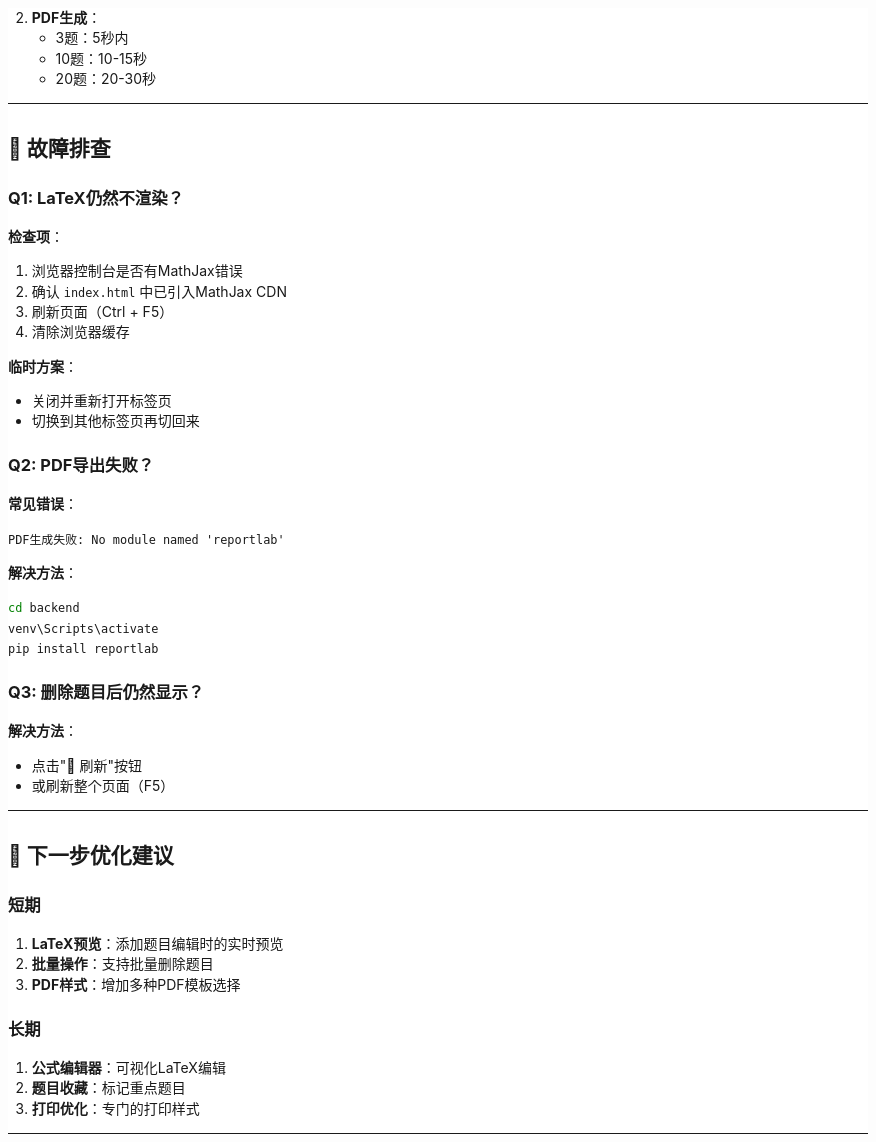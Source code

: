 2. **PDF生成**：
   - 3题：5秒内
   - 10题：10-15秒
   - 20题：20-30秒

---

## 🔧 故障排查

### Q1: LaTeX仍然不渲染？

**检查项**：
1. 浏览器控制台是否有MathJax错误
2. 确认 `index.html` 中已引入MathJax CDN
3. 刷新页面（Ctrl + F5）
4. 清除浏览器缓存

**临时方案**：
- 关闭并重新打开标签页
- 切换到其他标签页再切回来

### Q2: PDF导出失败？

**常见错误**：
```
PDF生成失败: No module named 'reportlab'
```

**解决方法**：
```bash
cd backend
venv\Scripts\activate
pip install reportlab
```

### Q3: 删除题目后仍然显示？

**解决方法**：
- 点击"🔄 刷新"按钮
- 或刷新整个页面（F5）

---

## 🎯 下一步优化建议

### 短期
1. **LaTeX预览**：添加题目编辑时的实时预览
2. **批量操作**：支持批量删除题目
3. **PDF样式**：增加多种PDF模板选择

### 长期
1. **公式编辑器**：可视化LaTeX编辑
2. **题目收藏**：标记重点题目
3. **打印优化**：专门的打印样式

---